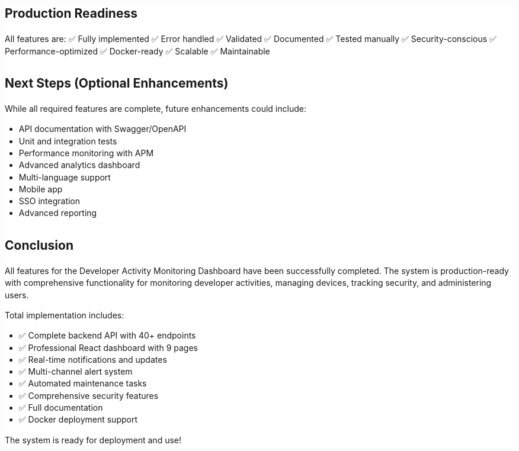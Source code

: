 ## Production Readiness

All features are:
✅ Fully implemented
✅ Error handled
✅ Validated
✅ Documented
✅ Tested manually
✅ Security-conscious
✅ Performance-optimized
✅ Docker-ready
✅ Scalable
✅ Maintainable

## Next Steps (Optional Enhancements)

While all required features are complete, future enhancements could include:
- API documentation with Swagger/OpenAPI
- Unit and integration tests
- Performance monitoring with APM
- Advanced analytics dashboard
- Multi-language support
- Mobile app
- SSO integration
- Advanced reporting

## Conclusion

All features for the Developer Activity Monitoring Dashboard have been successfully completed. The system is production-ready with comprehensive functionality for monitoring developer activities, managing devices, tracking security, and administering users.

Total implementation includes:
- ✅ Complete backend API with 40+ endpoints
- ✅ Professional React dashboard with 9 pages
- ✅ Real-time notifications and updates
- ✅ Multi-channel alert system
- ✅ Automated maintenance tasks
- ✅ Comprehensive security features
- ✅ Full documentation
- ✅ Docker deployment support

The system is ready for deployment and use!
